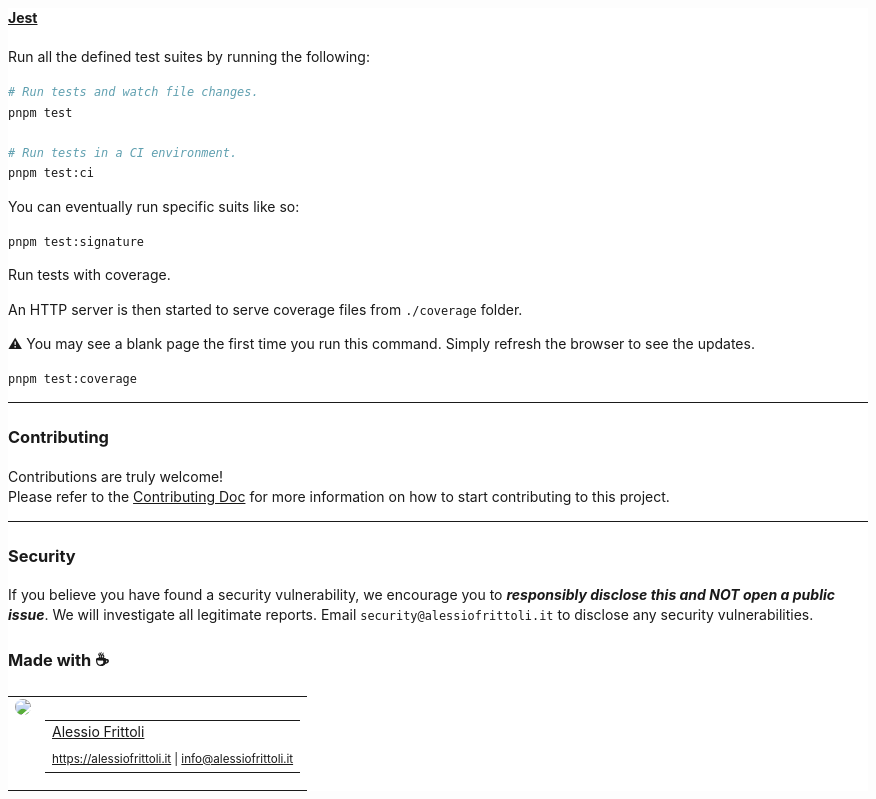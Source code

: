 #### [Jest](https://npmjs.com/package/jest)

Run all the defined test suites by running the following:

```bash
# Run tests and watch file changes.
pnpm test

# Run tests in a CI environment.
pnpm test:ci
```

You can eventually run specific suits like so:

```bash
pnpm test:signature
```

Run tests with coverage.

An HTTP server is then started to serve coverage files from `./coverage` folder.

⚠️ You may see a blank page the first time you run this command. Simply refresh the browser to see the updates.

```bash
pnpm test:coverage
```

---

### Contributing

Contributions are truly welcome!\
Please refer to the [Contributing Doc](./CONTRIBUTING.md) for more information on how to start contributing to this project.

---

### Security

If you believe you have found a security vulnerability, we encourage you to **_responsibly disclose this and NOT open a public issue_**. We will investigate all legitimate reports. Email `security@alessiofrittoli.it` to disclose any security vulnerabilities.

### Made with ☕

<table style='display:flex;gap:20px;'>
	<tbody>
		<tr>
			<td>
				<img src='https://avatars.githubusercontent.com/u/35973186' style='width:60px;border-radius:50%;object-fit:contain;'>
			</td>
			<td>
				<table style='display:flex;gap:2px;flex-direction:column;'>
					<tbody>
						<tr>
							<td>
								<a href='https://github.com/alessiofrittoli' target='_blank' rel='noopener'>Alessio Frittoli</a>
							</td>
						</tr>
						<tr>
							<td>
								<small>
									<a href='https://alessiofrittoli.it' target='_blank' rel='noopener'>https://alessiofrittoli.it</a> |
									<a href='mailto:info@alessiofrittoli.it' target='_blank' rel='noopener'>info@alessiofrittoli.it</a>
								</small>